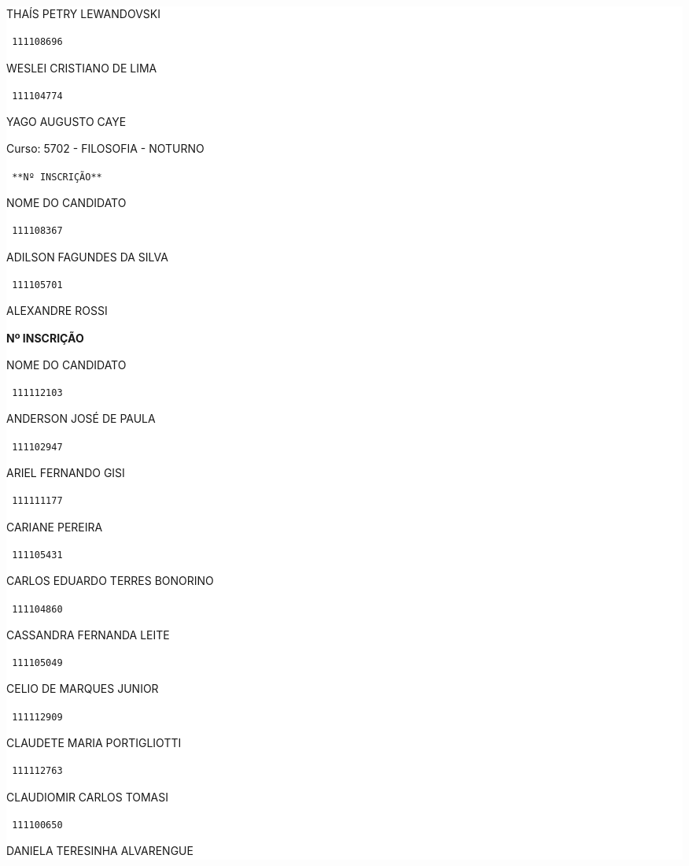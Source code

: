    THAÍS PETRY LEWANDOVSKI

     111108696

   WESLEI CRISTIANO DE LIMA

     111104774

   YAGO AUGUSTO CAYE

      

 Curso: 5702 - FILOSOFIA - NOTURNO

     **Nº INSCRIÇÃO**

   NOME DO CANDIDATO

     111108367

   ADILSON FAGUNDES DA SILVA

     111105701

   ALEXANDRE ROSSI

      

 **Nº INSCRIÇÃO**

   NOME DO CANDIDATO

     111112103

   ANDERSON JOSÉ DE PAULA

     111102947

   ARIEL FERNANDO GISI

     111111177

   CARIANE PEREIRA

     111105431

   CARLOS EDUARDO TERRES BONORINO

     111104860

   CASSANDRA FERNANDA LEITE

     111105049

   CELIO DE MARQUES JUNIOR

     111112909

   CLAUDETE MARIA PORTIGLIOTTI

     111112763

   CLAUDIOMIR CARLOS TOMASI

     111100650

   DANIELA TERESINHA ALVARENGUE
